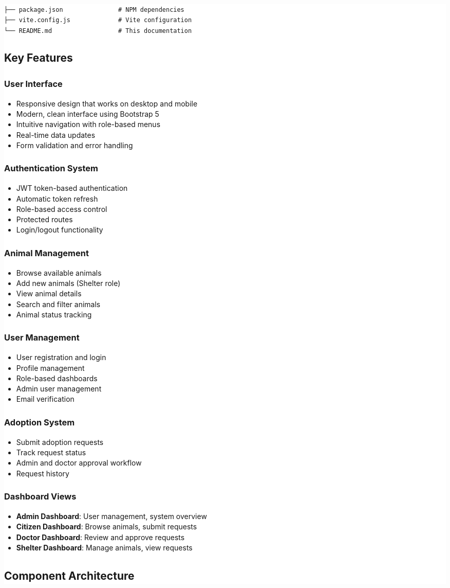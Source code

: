 ```
├── package.json               # NPM dependencies
├── vite.config.js             # Vite configuration
└── README.md                  # This documentation
```

## Key Features

### User Interface
- Responsive design that works on desktop and mobile
- Modern, clean interface using Bootstrap 5
- Intuitive navigation with role-based menus
- Real-time data updates
- Form validation and error handling

### Authentication System
- JWT token-based authentication
- Automatic token refresh
- Role-based access control
- Protected routes
- Login/logout functionality

### Animal Management
- Browse available animals
- Add new animals (Shelter role)
- View animal details
- Search and filter animals
- Animal status tracking

### User Management
- User registration and login
- Profile management
- Role-based dashboards
- Admin user management
- Email verification

### Adoption System
- Submit adoption requests
- Track request status
- Admin and doctor approval workflow
- Request history

### Dashboard Views
- **Admin Dashboard**: User management, system overview
- **Citizen Dashboard**: Browse animals, submit requests
- **Doctor Dashboard**: Review and approve requests
- **Shelter Dashboard**: Manage animals, view requests

## Component Architecture
